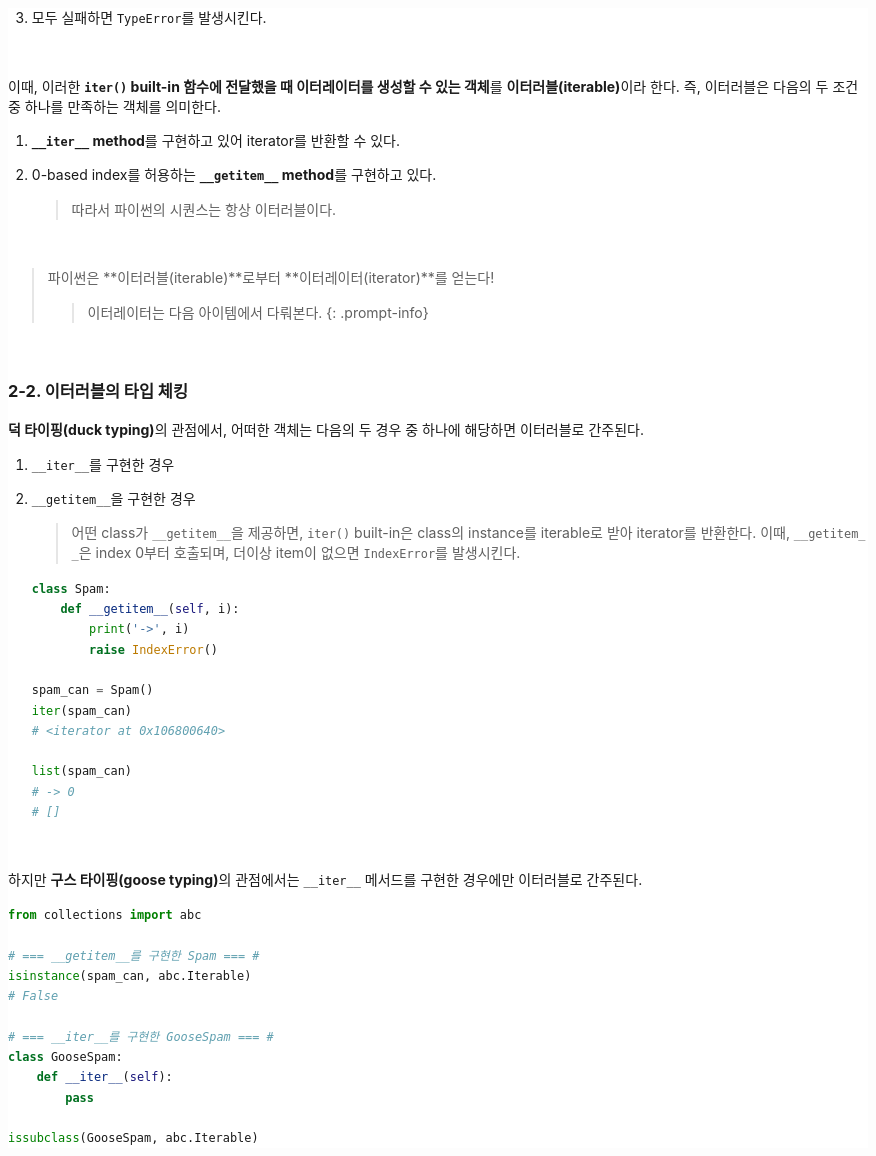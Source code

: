 3. 모두 실패하면 `TypeError`를 발생시킨다.

<br>

이때, 이러한 **`iter()` built-in 함수에 전달했을 때 이터레이터를 생성할 수 있는 객체**를 <span class="red">**이터러블(iterable)**</span>이라 한다. 즉, 이터러블은 다음의 두 조건 중 하나를 만족하는 객체를 의미한다.

1. **`__iter__` method**를 구현하고 있어 iterator를 반환할 수 있다.
2. 0-based index를 허용하는 **`__getitem__` method**를 구현하고 있다.
    
    > 따라서 파이썬의 시퀀스는 항상 이터러블이다.
    > 

<br>

> 파이썬은 **이터러블(iterable)**로부터 **이터레이터(iterator)**를 얻는다!
>
> > 이터레이터는 다음 아이템에서 다뤄본다.
{: .prompt-info}

<br>

### 2-2. 이터러블의 타입 체킹

<span class="shl">**덕 타이핑(duck typing)**</span>의 관점에서, 어떠한 객체는 다음의 두 경우 중 하나에 해당하면 이터러블로 간주된다.

1. `__iter__`를 구현한 경우
2. `__getitem__`을 구현한 경우
    
    > 어떤 class가 `__getitem__`을 제공하면, `iter()` built-in은 class의 instance를 iterable로 받아 iterator를 반환한다. 이때, `__getitem__`은 index 0부터 호출되며, 더이상 item이 없으면 `IndexError`를 발생시킨다.
    > 
    
    ```python
    class Spam:
        def __getitem__(self, i):
            print('->', i)
            raise IndexError()
    
    spam_can = Spam()
    iter(spam_can)
    # <iterator at 0x106800640>
    
    list(spam_can)
    # -> 0
    # []
    ```
    

<br>

하지만 <span class="shl">**구스 타이핑(goose typing)**</span>의 관점에서는 `__iter__` 메서드를 구현한 경우에만 이터러블로 간주된다.

```python
from collections import abc

# === __getitem__를 구현한 Spam === #
isinstance(spam_can, abc.Iterable)
# False

# === __iter__를 구현한 GooseSpam === #
class GooseSpam:
    def __iter__(self):
        pass

issubclass(GooseSpam, abc.Iterable)
```